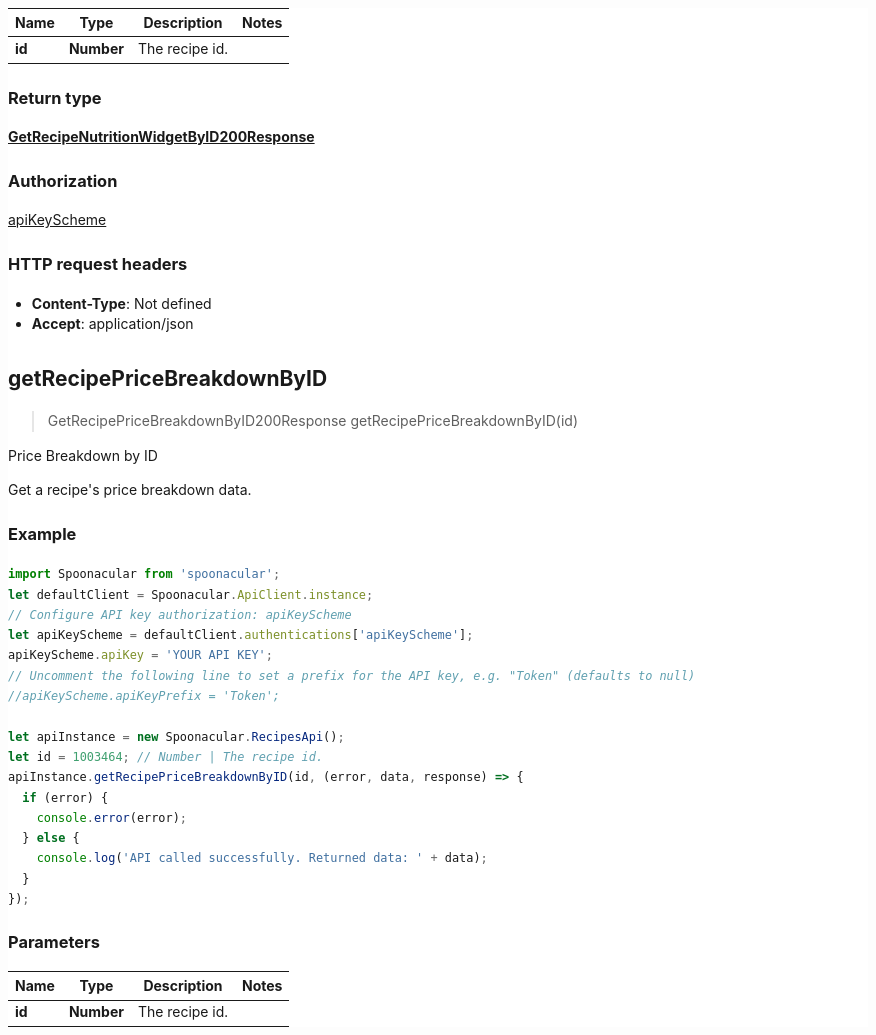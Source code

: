 Name | Type | Description  | Notes
------------- | ------------- | ------------- | -------------
 **id** | **Number**| The recipe id. | 

### Return type

[**GetRecipeNutritionWidgetByID200Response**](GetRecipeNutritionWidgetByID200Response.md)

### Authorization

[apiKeyScheme](../README.md#apiKeyScheme)

### HTTP request headers

- **Content-Type**: Not defined
- **Accept**: application/json


## getRecipePriceBreakdownByID

> GetRecipePriceBreakdownByID200Response getRecipePriceBreakdownByID(id)

Price Breakdown by ID

Get a recipe&#39;s price breakdown data.

### Example

```javascript
import Spoonacular from 'spoonacular';
let defaultClient = Spoonacular.ApiClient.instance;
// Configure API key authorization: apiKeyScheme
let apiKeyScheme = defaultClient.authentications['apiKeyScheme'];
apiKeyScheme.apiKey = 'YOUR API KEY';
// Uncomment the following line to set a prefix for the API key, e.g. "Token" (defaults to null)
//apiKeyScheme.apiKeyPrefix = 'Token';

let apiInstance = new Spoonacular.RecipesApi();
let id = 1003464; // Number | The recipe id.
apiInstance.getRecipePriceBreakdownByID(id, (error, data, response) => {
  if (error) {
    console.error(error);
  } else {
    console.log('API called successfully. Returned data: ' + data);
  }
});
```

### Parameters


Name | Type | Description  | Notes
------------- | ------------- | ------------- | -------------
 **id** | **Number**| The recipe id. | 
